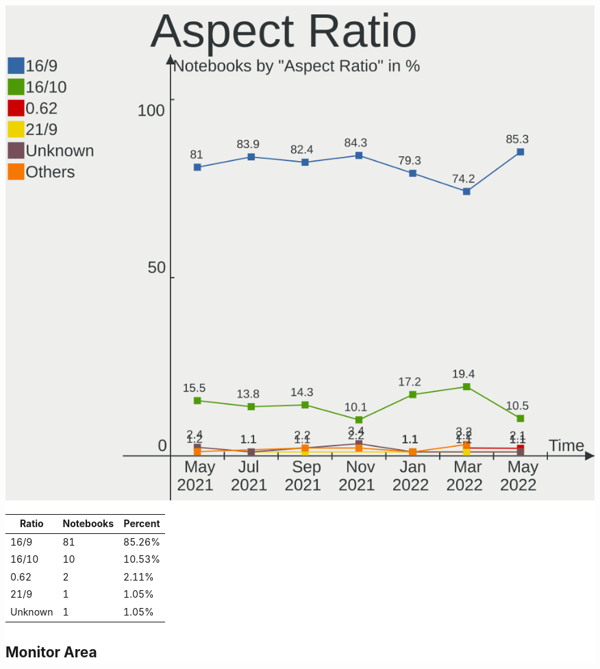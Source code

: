 ![Aspect Ratio](./images/line_chart/mon_ratio.svg)

| Ratio   | Notebooks | Percent |
|---------|-----------|---------|
| 16/9    | 81        | 85.26%  |
| 16/10   | 10        | 10.53%  |
| 0.62    | 2         | 2.11%   |
| 21/9    | 1         | 1.05%   |
| Unknown | 1         | 1.05%   |

Monitor Area
------------
